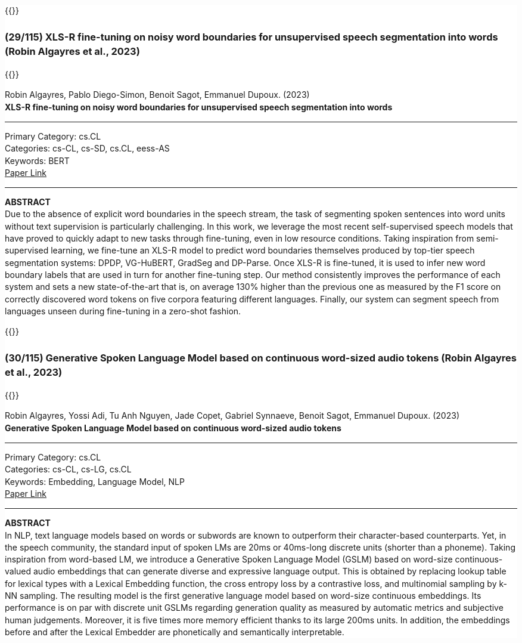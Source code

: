 {{</citation>}}


### (29/115) XLS-R fine-tuning on noisy word boundaries for unsupervised speech segmentation into words (Robin Algayres et al., 2023)

{{<citation>}}

Robin Algayres, Pablo Diego-Simon, Benoit Sagot, Emmanuel Dupoux. (2023)  
**XLS-R fine-tuning on noisy word boundaries for unsupervised speech segmentation into words**  

---
Primary Category: cs.CL  
Categories: cs-CL, cs-SD, cs.CL, eess-AS  
Keywords: BERT  
[Paper Link](http://arxiv.org/abs/2310.05235v1)  

---


**ABSTRACT**  
Due to the absence of explicit word boundaries in the speech stream, the task of segmenting spoken sentences into word units without text supervision is particularly challenging. In this work, we leverage the most recent self-supervised speech models that have proved to quickly adapt to new tasks through fine-tuning, even in low resource conditions. Taking inspiration from semi-supervised learning, we fine-tune an XLS-R model to predict word boundaries themselves produced by top-tier speech segmentation systems: DPDP, VG-HuBERT, GradSeg and DP-Parse. Once XLS-R is fine-tuned, it is used to infer new word boundary labels that are used in turn for another fine-tuning step. Our method consistently improves the performance of each system and sets a new state-of-the-art that is, on average 130% higher than the previous one as measured by the F1 score on correctly discovered word tokens on five corpora featuring different languages. Finally, our system can segment speech from languages unseen during fine-tuning in a zero-shot fashion.

{{</citation>}}


### (30/115) Generative Spoken Language Model based on continuous word-sized audio tokens (Robin Algayres et al., 2023)

{{<citation>}}

Robin Algayres, Yossi Adi, Tu Anh Nguyen, Jade Copet, Gabriel Synnaeve, Benoit Sagot, Emmanuel Dupoux. (2023)  
**Generative Spoken Language Model based on continuous word-sized audio tokens**  

---
Primary Category: cs.CL  
Categories: cs-CL, cs-LG, cs.CL  
Keywords: Embedding, Language Model, NLP  
[Paper Link](http://arxiv.org/abs/2310.05224v1)  

---


**ABSTRACT**  
In NLP, text language models based on words or subwords are known to outperform their character-based counterparts. Yet, in the speech community, the standard input of spoken LMs are 20ms or 40ms-long discrete units (shorter than a phoneme). Taking inspiration from word-based LM, we introduce a Generative Spoken Language Model (GSLM) based on word-size continuous-valued audio embeddings that can generate diverse and expressive language output. This is obtained by replacing lookup table for lexical types with a Lexical Embedding function, the cross entropy loss by a contrastive loss, and multinomial sampling by k-NN sampling. The resulting model is the first generative language model based on word-size continuous embeddings. Its performance is on par with discrete unit GSLMs regarding generation quality as measured by automatic metrics and subjective human judgements. Moreover, it is five times more memory efficient thanks to its large 200ms units. In addition, the embeddings before and after the Lexical Embedder are phonetically and semantically interpretable.
